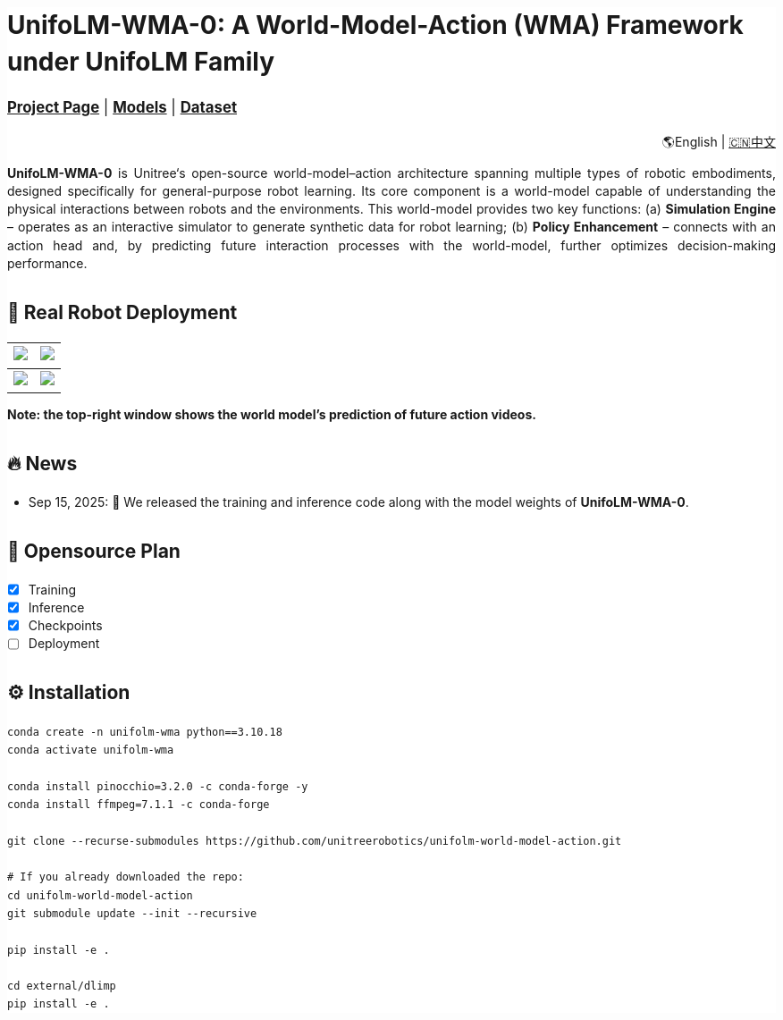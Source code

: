 # UnifoLM-WMA-0: A World-Model-Action (WMA) Framework under UnifoLM Family
<p style="font-size: 1.2em;">
    <a href="https://unigen-x.github.io/unifolm-world-model-action.github.io"><strong>Project Page</strong></a> | 
    <a href="https://huggingface.co/collections/unitreerobotics/unifolm-wma-0-68ca23027310c0ca0f34959c"><strong>Models</strong></a> |
    <a href="https://huggingface.co/unitreerobotics/datasets"><strong>Dataset</strong></a> 
  </p>
<div align="center">
  <p align="right">
    <span> 🌎English </span> | <a href="README_cn.md"> 🇨🇳中文 </a>
  </p>
</div>
<div align="justify">
    <b>UnifoLM-WMA-0</b> is Unitree‘s open-source world-model–action architecture spanning multiple types of robotic embodiments, designed specifically for general-purpose robot learning. Its core component is a world-model capable of understanding the physical interactions between robots and the environments. This world-model provides two key functions: (a) <b>Simulation Engine</b> – operates as an interactive simulator to generate synthetic data for robot learning; (b) <b>Policy Enhancement</b> – connects with an action head and, by predicting future interaction processes with the world-model, further optimizes decision-making performance.
</div>

## 🦾 Real Robot Deployment
| <img src="assets/gifs/real_z1_stackbox.gif" style="border:none;box-shadow:none;margin:0;padding:0;" /> | <img src="assets/gifs/real_dual_stackbox.gif" style="border:none;box-shadow:none;margin:0;padding:0;" /> |
|:---:|:---:|
| <img src="assets/gifs/real_cleanup_pencils.gif" style="border:none;box-shadow:none;margin:0;padding:0;" /> | <img src="assets/gifs/real_g1_pack_camera.gif" style="border:none;box-shadow:none;margin:0;padding:0;" /> |

**Note: the top-right window shows the world model’s prediction of future action videos.**

## 🔥 News

* Sep 15, 2025: 🚀 We released the training and inference code along with the model weights of **UnifoLM-WMA-0**.

## 📑 Opensource Plan
- [x] Training 
- [x] Inference
- [x] Checkpoints
- [ ] Deployment

## ⚙️  Installation
```
conda create -n unifolm-wma python==3.10.18
conda activate unifolm-wma

conda install pinocchio=3.2.0 -c conda-forge -y
conda install ffmpeg=7.1.1 -c conda-forge

git clone --recurse-submodules https://github.com/unitreerobotics/unifolm-world-model-action.git

# If you already downloaded the repo:
cd unifolm-world-model-action
git submodule update --init --recursive

pip install -e .

cd external/dlimp
pip install -e .
```